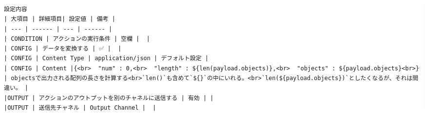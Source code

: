 
    設定内容    
    | 大項目 | 詳細項目| 設定値 | 備考 |
    | --- | ------ | --- | ------ |
    | CONDITION | アクションの実行条件 | 空欄 |  |
    | CONFIG | データを変換する | ✅️ |  |
    | CONFIG | Content Type | application/json | デフォルト設定 |
    | CONFIG | Content |{<br>  "num" : 0,<br>  "length" : ${len(payload.objects)},<br>  "objects" : ${payload.objects}<br>} | objectsで出力される配列の長さを計算する<br>`len()`も含めて`${}`の中にいれる。<br>`len(${payload.objects})`としたくなるが、それは間違い。 |
    |OUTPUT | アクションのアウトプットを別のチャネルに送信する | 有効 | |
    |OUTPUT | 送信先チャネル | Output Channel |  |
